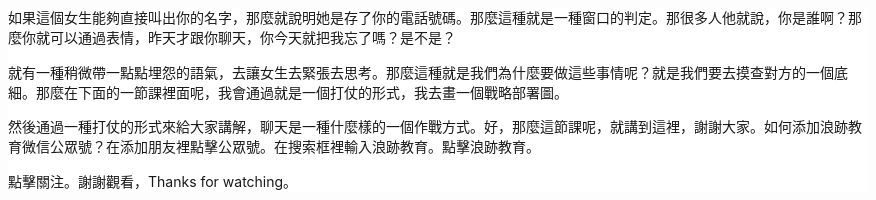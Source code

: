 如果這個女生能夠直接叫出你的名字，那麼就說明她是存了你的電話號碼。那麼這種就是一種窗口的判定。那很多人他就說，你是誰啊？那麼你就可以通過表情，昨天才跟你聊天，你今天就把我忘了嗎？是不是？

就有一種稍微帶一點點埋怨的語氣，去讓女生去緊張去思考。那麼這種就是我們為什麼要做這些事情呢？就是我們要去摸查對方的一個底細。那麼在下面的一節課裡面呢，我會通過就是一個打仗的形式，我去畫一個戰略部署圖。

然後通過一種打仗的形式來給大家講解，聊天是一種什麼樣的一個作戰方式。好，那麼這節課呢，就講到這裡，謝謝大家。如何添加浪跡教育微信公眾號？在添加朋友裡點擊公眾號。在搜索框裡輸入浪跡教育。點擊浪跡教育。

點擊關注。謝謝觀看，Thanks for watching。